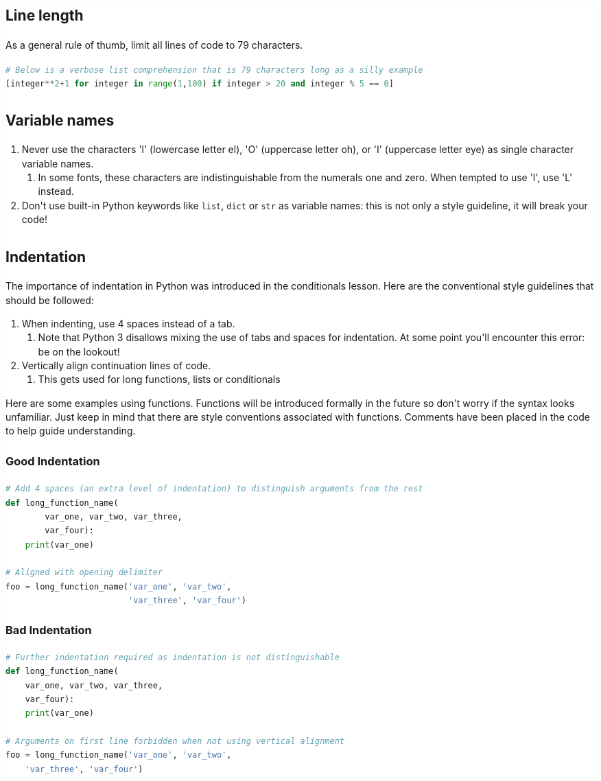 ## Line length

As a general rule of thumb, limit all lines of code to 79 characters.


```python
# Below is a verbose list comprehension that is 79 characters long as a silly example
[integer**2+1 for integer in range(1,100) if integer > 20 and integer % 5 == 0]
```

## Variable names

1. Never use the characters 'l' (lowercase letter el), 'O' (uppercase letter oh), or 'I' (uppercase letter eye) as single character variable names.
     1. In some fonts, these characters are indistinguishable from the numerals one and zero. When tempted to use 'l', use 'L' instead.  
2. Don't use built-in Python keywords like `list`, `dict` or `str` as variable names: this is not only a style guideline, it will break your code! 

## Indentation

The importance of indentation in Python was introduced in the conditionals lesson. Here are the conventional style guidelines that should be followed:

1. When indenting, use 4 spaces instead of a tab.
    1. Note that Python 3 disallows mixing the use of tabs and spaces for indentation. At some point you'll encounter this error: be on the lookout!
2. Vertically align continuation lines of code.
    1. This gets used for long functions, lists or conditionals

Here are some examples using functions. Functions will be introduced formally in the future so don't worry if the syntax looks unfamiliar. Just keep in mind that there are style conventions associated with functions. Comments have been placed in the code to help guide understanding.

### Good Indentation


```python
# Add 4 spaces (an extra level of indentation) to distinguish arguments from the rest 
def long_function_name(
        var_one, var_two, var_three,
        var_four):
    print(var_one)
    
# Aligned with opening delimiter 
foo = long_function_name('var_one', 'var_two',
                         'var_three', 'var_four')
```

### Bad Indentation


```python
# Further indentation required as indentation is not distinguishable 
def long_function_name(
    var_one, var_two, var_three,
    var_four):
    print(var_one)

# Arguments on first line forbidden when not using vertical alignment 
foo = long_function_name('var_one', 'var_two',
    'var_three', 'var_four')
```
